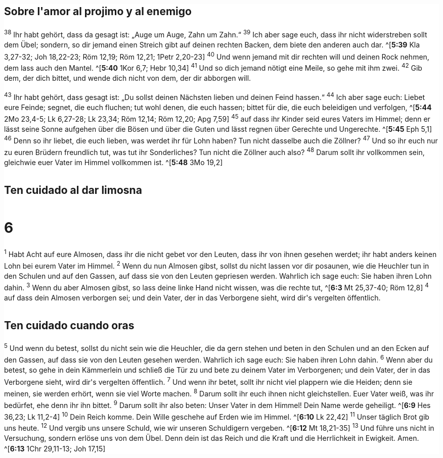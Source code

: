

## Sobre l'amor al projimo y al enemigo
<sup class='bibleverse'>38</sup> Ihr habt gehört, dass da gesagt ist: „Auge um Auge, Zahn um Zahn.“ <sup class='bibleverse'>39</sup> Ich aber sage euch, dass ihr nicht widerstreben sollt dem Übel; sondern, so dir jemand einen Streich gibt auf deinen rechten Backen, dem biete den anderen auch dar. ^[**5:39** Kla 3,27-32; Joh 18,22-23; Röm 12,19; Röm 12,21; 1Petr 2,20-23] <sup class='bibleverse'>40</sup> Und wenn jemand mit dir rechten will und deinen Rock nehmen, dem lass auch den Mantel. ^[**5:40** 1Kor 6,7; Hebr 10,34] <sup class='bibleverse'>41</sup> Und so dich jemand nötigt eine Meile, so gehe mit ihm zwei. <sup class='bibleverse'>42</sup> Gib dem, der dich bittet, und wende dich nicht von dem, der dir abborgen will. 

 

<sup class='bibleverse'>43</sup> Ihr habt gehört, dass gesagt ist: „Du sollst deinen Nächsten lieben und deinen Feind hassen.“ <sup class='bibleverse'>44</sup> Ich aber sage euch: Liebet eure Feinde; segnet, die euch fluchen; tut wohl denen, die euch hassen; bittet für die, die euch beleidigen und verfolgen, ^[**5:44** 2Mo 23,4-5; Lk 6,27-28; Lk 23,34; Röm 12,14; Röm 12,20; Apg 7,59] <sup class='bibleverse'>45</sup> auf dass ihr Kinder seid eures Vaters im Himmel; denn er lässt seine Sonne aufgehen über die Bösen und über die Guten und lässt regnen über Gerechte und Ungerechte. ^[**5:45** Eph 5,1] <sup class='bibleverse'>46</sup> Denn so ihr liebet, die euch lieben, was werdet ihr für Lohn haben? Tun nicht dasselbe auch die Zöllner? <sup class='bibleverse'>47</sup> Und so ihr euch nur zu euren Brüdern freundlich tut, was tut ihr Sonderliches? Tun nicht die Zöllner auch also? <sup class='bibleverse'>48</sup> Darum sollt ihr vollkommen sein, gleichwie euer Vater im Himmel vollkommen ist. ^[**5:48** 3Mo 19,2] 
  

## Ten cuidado al dar limosna
# 6
<sup class='bibleverse'>1</sup> Habt Acht auf eure Almosen, dass ihr die nicht gebet vor den Leuten, dass ihr von ihnen gesehen werdet; ihr habt anders keinen Lohn bei eurem Vater im Himmel. <sup class='bibleverse'>2</sup> Wenn du nun Almosen gibst, sollst du nicht lassen vor dir posaunen, wie die Heuchler tun in den Schulen und auf den Gassen, auf dass sie von den Leuten gepriesen werden. Wahrlich ich sage euch: Sie haben ihren Lohn dahin. <sup class='bibleverse'>3</sup> Wenn du aber Almosen gibst, so lass deine linke Hand nicht wissen, was die rechte tut, ^[**6:3** Mt 25,37-40; Röm 12,8] <sup class='bibleverse'>4</sup> auf dass dein Almosen verborgen sei; und dein Vater, der in das Verborgene sieht, wird dir's vergelten öffentlich. 




## Ten cuidado cuando oras
<sup class='bibleverse'>5</sup> Und wenn du betest, sollst du nicht sein wie die Heuchler, die da gern stehen und beten in den Schulen und an den Ecken auf den Gassen, auf dass sie von den Leuten gesehen werden. Wahrlich ich sage euch: Sie haben ihren Lohn dahin. <sup class='bibleverse'>6</sup> Wenn aber du betest, so gehe in dein Kämmerlein und schließ die Tür zu und bete zu deinem Vater im Verborgenen; und dein Vater, der in das Verborgene sieht, wird dir's vergelten öffentlich. <sup class='bibleverse'>7</sup> Und wenn ihr betet, sollt ihr nicht viel plappern wie die Heiden; denn sie meinen, sie werden erhört, wenn sie viel Worte machen. <sup class='bibleverse'>8</sup> Darum sollt ihr euch ihnen nicht gleichstellen. Euer Vater weiß, was ihr bedürfet, ehe denn ihr ihn bittet. <sup class='bibleverse'>9</sup> Darum sollt ihr also beten: Unser Vater in dem Himmel! Dein Name werde geheiligt. ^[**6:9** Hes 36,23; Lk 11,2-4] <sup class='bibleverse'>10</sup> Dein Reich komme. Dein Wille geschehe auf Erden wie im Himmel. ^[**6:10** Lk 22,42] <sup class='bibleverse'>11</sup> Unser täglich Brot gib uns heute. <sup class='bibleverse'>12</sup> Und vergib uns unsere Schuld, wie wir unseren Schuldigern vergeben. ^[**6:12** Mt 18,21-35] <sup class='bibleverse'>13</sup> Und führe uns nicht in Versuchung, sondern erlöse uns von dem Übel. Denn dein ist das Reich und die Kraft und die Herrlichkeit in Ewigkeit. Amen. 
^[**6:13** 1Chr 29,11-13; Joh 17,15] 
   